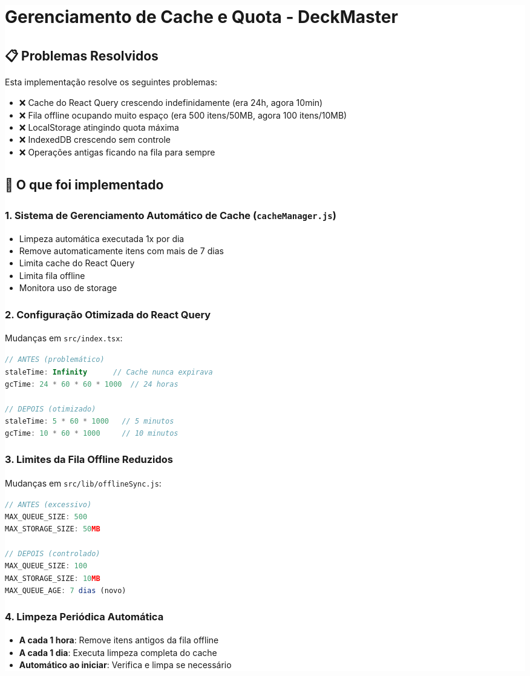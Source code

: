 # Gerenciamento de Cache e Quota - DeckMaster

## 📋 Problemas Resolvidos

Esta implementação resolve os seguintes problemas:
- ❌ Cache do React Query crescendo indefinidamente (era 24h, agora 10min)
- ❌ Fila offline ocupando muito espaço (era 500 itens/50MB, agora 100 itens/10MB)
- ❌ LocalStorage atingindo quota máxima
- ❌ IndexedDB crescendo sem controle
- ❌ Operações antigas ficando na fila para sempre

## 🚀 O que foi implementado

### 1. Sistema de Gerenciamento Automático de Cache (`cacheManager.js`)
- Limpeza automática executada 1x por dia
- Remove automaticamente itens com mais de 7 dias
- Limita cache do React Query
- Limita fila offline
- Monitora uso de storage

### 2. Configuração Otimizada do React Query
Mudanças em `src/index.tsx`:
```javascript
// ANTES (problemático)
staleTime: Infinity      // Cache nunca expirava
gcTime: 24 * 60 * 60 * 1000  // 24 horas

// DEPOIS (otimizado)
staleTime: 5 * 60 * 1000   // 5 minutos
gcTime: 10 * 60 * 1000     // 10 minutos
```

### 3. Limites da Fila Offline Reduzidos
Mudanças em `src/lib/offlineSync.js`:
```javascript
// ANTES (excessivo)
MAX_QUEUE_SIZE: 500
MAX_STORAGE_SIZE: 50MB

// DEPOIS (controlado)
MAX_QUEUE_SIZE: 100
MAX_STORAGE_SIZE: 10MB
MAX_QUEUE_AGE: 7 dias (novo)
```

### 4. Limpeza Periódica Automática
- **A cada 1 hora**: Remove itens antigos da fila offline
- **A cada 1 dia**: Executa limpeza completa do cache
- **Automático ao iniciar**: Verifica e limpa se necessário
